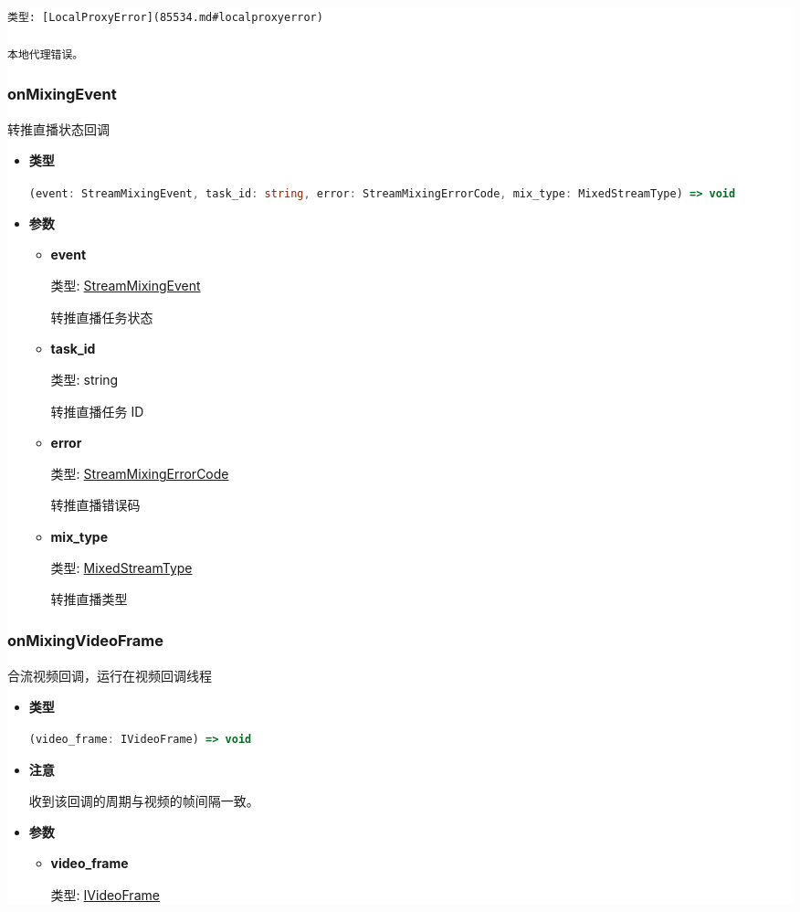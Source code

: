     类型: [LocalProxyError](85534.md#localproxyerror)

    本地代理错误。

### onMixingEvent <span id="rtcvideocallback-onmixingevent"></span> 

转推直播状态回调

- **类型**

  ```ts
  (event: StreamMixingEvent, task_id: string, error: StreamMixingErrorCode, mix_type: MixedStreamType) => void
  ```

- **参数**

  - **event**

    类型: [StreamMixingEvent](85535.md#streammixingevent)

    转推直播任务状态

  - **task_id**

    类型: string

    转推直播任务 ID

  - **error**

    类型: [StreamMixingErrorCode](85534.md#streammixingerrorcode)

    转推直播错误码

  - **mix_type**

    类型: [MixedStreamType](85535.md#mixedstreamtype)

    转推直播类型

### onMixingVideoFrame <span id="rtcvideocallback-onmixingvideoframe"></span> 

合流视频回调，运行在视频回调线程

- **类型**

  ```ts
  (video_frame: IVideoFrame) => void
  ```

- **注意**

  收到该回调的周期与视频的帧间隔一致。

- **参数**

  - **video_frame**

    类型: [IVideoFrame](85535.md#ivideoframe)

